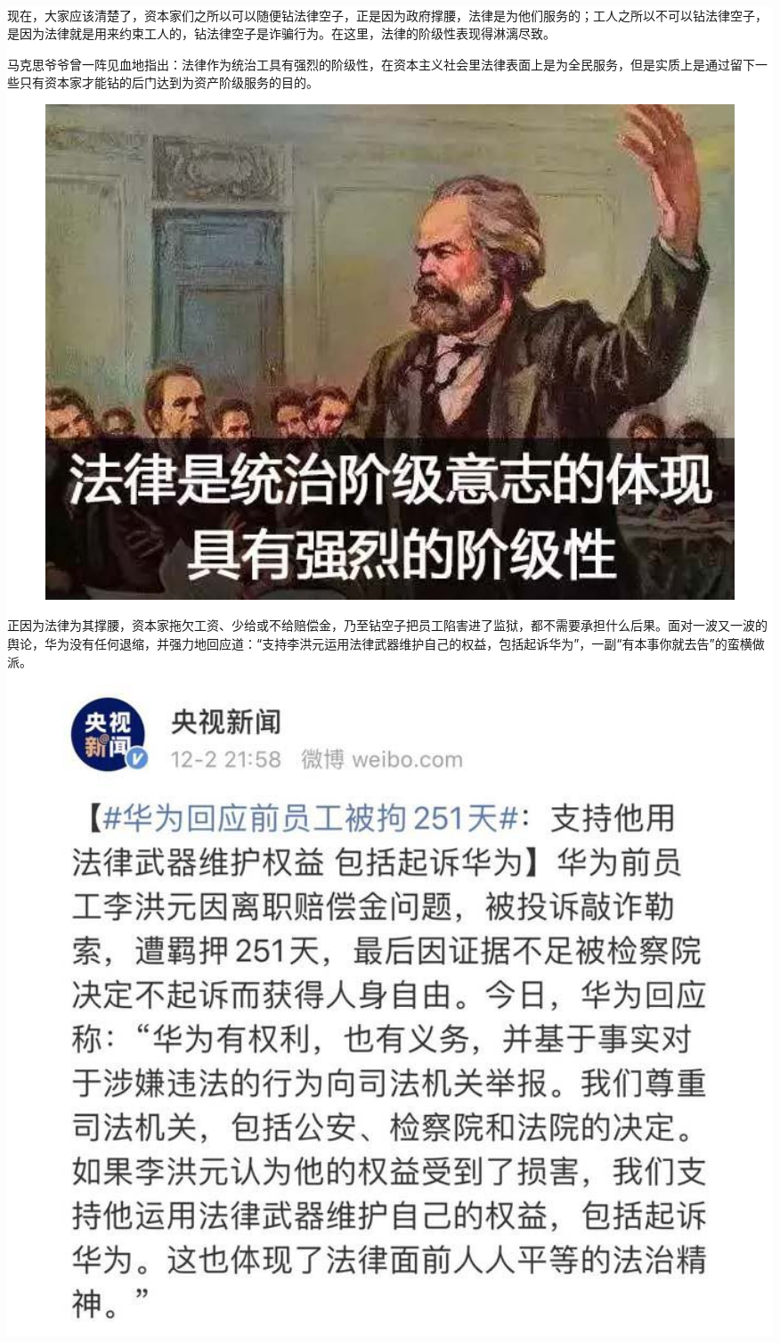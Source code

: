 现在，大家应该清楚了，资本家们之所以可以随便钻法律空子，正是因为政府撑腰，法律是为他们服务的；工人之所以不可以钻法律空子，是因为法律就是用来约束工人的，钻法律空子是诈骗行为。在这里，法律的阶级性表现得淋漓尽致。

马克思爷爷曾一阵见血地指出：法律作为统治工具有强烈的阶级性，在资本主义社会里法律表面上是为全民服务，但是实质上是通过留下一些只有资本家才能钻的后门达到为资产阶级服务的目的。

<div style="text-align:center"><img src="/images/201912/huawei10.jpg" width="90%"></div>

正因为法律为其撑腰，资本家拖欠工资、少给或不给赔偿金，乃至钻空子把员工陷害进了监狱，都不需要承担什么后果。面对一波又一波的舆论，华为没有任何退缩，并强力地回应道：“支持李洪元运用法律武器维护自己的权益，包括起诉华为”，一副“有本事你就去告”的蛮横做派。

<div style="text-align:center"><img src="/images/201912/huawei11.jpg" width="90%"></div>

